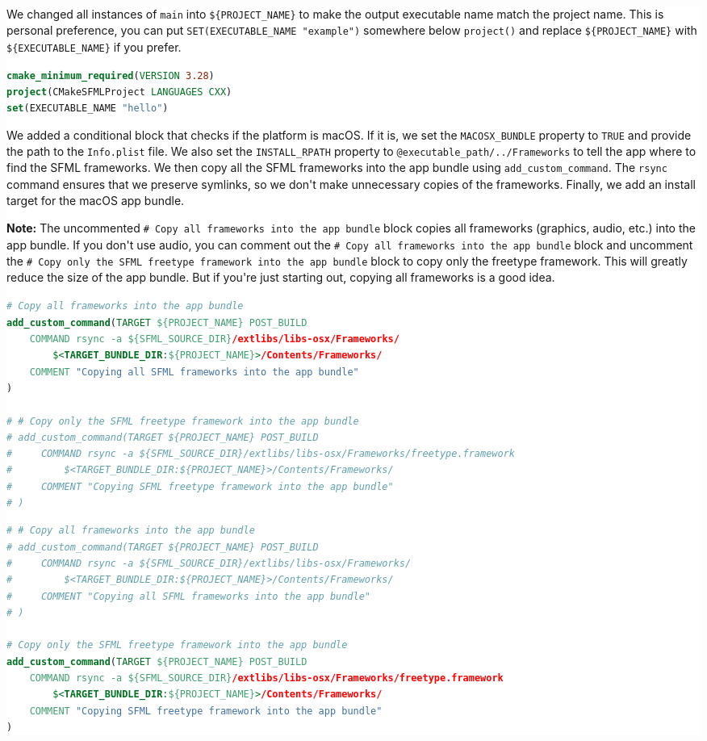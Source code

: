 We changed all instances of `main` into `${PROJECT_NAME}` to make the output executable name match the project name. This is personal preference, you can put `SET(EXECUTABLE_NAME "example")` somewhere below `project()` and replace `${PROJECT_NAME}` with `${EXECUTABLE_NAME}` if you prefer.

```cmake
cmake_minimum_required(VERSION 3.28)
project(CMakeSFMLProject LANGUAGES CXX)
set(EXECUTABLE_NAME "hello")
```

We added a conditional block that checks if the platform is macOS. If it is, we set the `MACOSX_BUNDLE` property to `TRUE` and provide the path to the `Info.plist` file. We also set the `INSTALL_RPATH` property to `@executable_path/../Frameworks` to tell the app where to find the SFML frameworks. We then copy all the SFML frameworks into the app bundle using `add_custom_command`. The `rsync` command ensures that we preserve symlinks, so we don't make unnecessary copies of the frameworks. Finally, we add an install target for the macOS app bundle.

**Note:** The uncommented `# Copy all frameworks into the app bundle` block copies all frameworks (graphics, audio, etc.) into the app bundle. If you don't use audio, you can comment out the `# Copy all frameworks into the app bundle` block and uncomment the `# Copy only the SFML freetype framework into the app bundle` block to copy only the freetype framework. This will greatly reduce the size of the app bundle. But if you're just starting out, copying all frameworks is a good idea.

```cmake
# Copy all frameworks into the app bundle
add_custom_command(TARGET ${PROJECT_NAME} POST_BUILD
    COMMAND rsync -a ${SFML_SOURCE_DIR}/extlibs/libs-osx/Frameworks/
        $<TARGET_BUNDLE_DIR:${PROJECT_NAME}>/Contents/Frameworks/
    COMMENT "Copying all SFML frameworks into the app bundle"
)

# # Copy only the SFML freetype framework into the app bundle
# add_custom_command(TARGET ${PROJECT_NAME} POST_BUILD
#     COMMAND rsync -a ${SFML_SOURCE_DIR}/extlibs/libs-osx/Frameworks/freetype.framework
#         $<TARGET_BUNDLE_DIR:${PROJECT_NAME}>/Contents/Frameworks/
#     COMMENT "Copying SFML freetype framework into the app bundle"
# )
```

```cmake
# # Copy all frameworks into the app bundle
# add_custom_command(TARGET ${PROJECT_NAME} POST_BUILD
#     COMMAND rsync -a ${SFML_SOURCE_DIR}/extlibs/libs-osx/Frameworks/
#         $<TARGET_BUNDLE_DIR:${PROJECT_NAME}>/Contents/Frameworks/
#     COMMENT "Copying all SFML frameworks into the app bundle"
# )

# Copy only the SFML freetype framework into the app bundle
add_custom_command(TARGET ${PROJECT_NAME} POST_BUILD
    COMMAND rsync -a ${SFML_SOURCE_DIR}/extlibs/libs-osx/Frameworks/freetype.framework
        $<TARGET_BUNDLE_DIR:${PROJECT_NAME}>/Contents/Frameworks/
    COMMENT "Copying SFML freetype framework into the app bundle"
)
```
